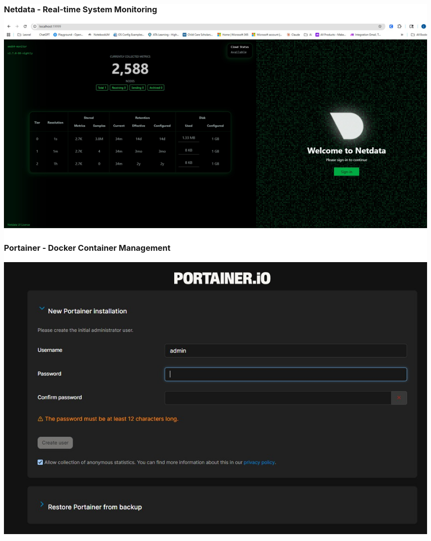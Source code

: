 ### Netdata - Real-time System Monitoring
![Netdata Dashboard](screenshots/Netdata.JPG)

### Portainer - Docker Container Management  
![Portainer Interface](screenshots/Portainer.JPG)
